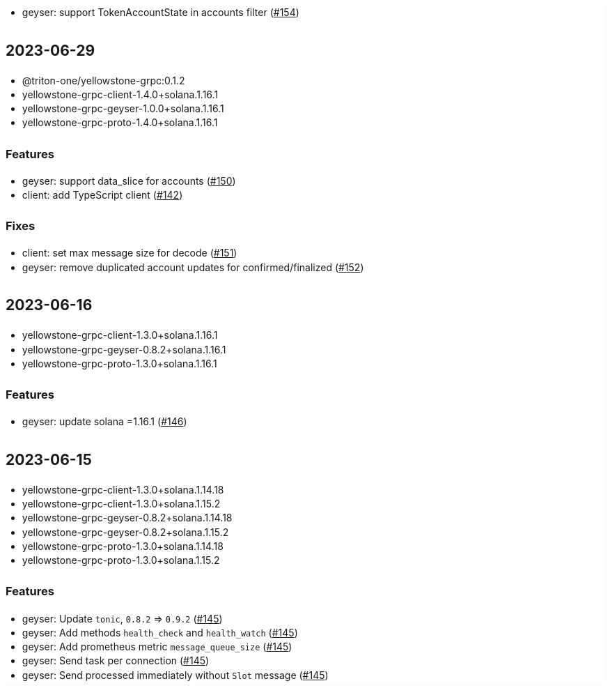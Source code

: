 - geyser: support TokenAccountState in accounts filter ([#154](https://github.com/rpcpool/yellowstone-grpc/pull/154))

## 2023-06-29

- @triton-one/yellowstone-grpc:0.1.2
- yellowstone-grpc-client-1.4.0+solana.1.16.1
- yellowstone-grpc-geyser-1.0.0+solana.1.16.1
- yellowstone-grpc-proto-1.4.0+solana.1.16.1

### Features

- geyser: support data_slice for accounts ([#150](https://github.com/rpcpool/yellowstone-grpc/pull/150))
- client: add TypeScript client ([#142](https://github.com/rpcpool/yellowstone-grpc/pull/142))

### Fixes

- client: set max message size for decode ([#151](https://github.com/rpcpool/yellowstone-grpc/pull/151))
- geyser: remove duplicated account updates for confirmed/finalized ([#152](https://github.com/rpcpool/yellowstone-grpc/pull/152))

## 2023-06-16

- yellowstone-grpc-client-1.3.0+solana.1.16.1
- yellowstone-grpc-geyser-0.8.2+solana.1.16.1
- yellowstone-grpc-proto-1.3.0+solana.1.16.1

### Features

- geyser: update solana =1.16.1 ([#146](https://github.com/rpcpool/yellowstone-grpc/pull/146))

## 2023-06-15

- yellowstone-grpc-client-1.3.0+solana.1.14.18
- yellowstone-grpc-client-1.3.0+solana.1.15.2
- yellowstone-grpc-geyser-0.8.2+solana.1.14.18
- yellowstone-grpc-geyser-0.8.2+solana.1.15.2
- yellowstone-grpc-proto-1.3.0+solana.1.14.18
- yellowstone-grpc-proto-1.3.0+solana.1.15.2

### Features

- geyser: Update `tonic`, `0.8.2` => `0.9.2` ([#145](https://github.com/rpcpool/yellowstone-grpc/pull/145))
- geyser: Add methods `health_check` and `health_watch` ([#145](https://github.com/rpcpool/yellowstone-grpc/pull/145))
- geyser: Add prometheus metric `message_queue_size` ([#145](https://github.com/rpcpool/yellowstone-grpc/pull/145))
- geyser: Send task per connection ([#145](https://github.com/rpcpool/yellowstone-grpc/pull/145))
- geyser: Send processed immediately without `Slot` message ([#145](https://github.com/rpcpool/yellowstone-grpc/pull/145))
